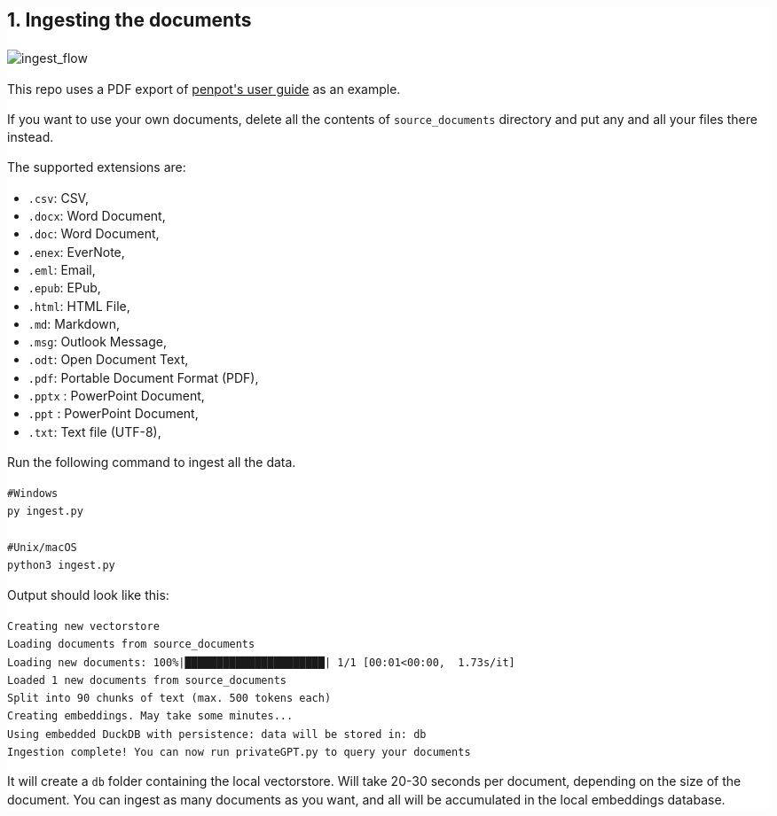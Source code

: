 ## 1. Ingesting the documents

![ingest_flow](https://github.com/imartinez/penpotfest_workshop/assets/721666/6663763a-0b25-433b-85cd-e281c200d9fc)

This repo uses a PDF export of [penpot's user guide](https://help.penpot.app/user-guide/) as an example.

If you want to use your own documents, delete all the contents of `source_documents` directory and put any and all your files there instead.

The supported extensions are:

   - `.csv`: CSV,
   - `.docx`: Word Document,
   - `.doc`: Word Document,
   - `.enex`: EverNote,
   - `.eml`: Email,
   - `.epub`: EPub,
   - `.html`: HTML File,
   - `.md`: Markdown,
   - `.msg`: Outlook Message,
   - `.odt`: Open Document Text,
   - `.pdf`: Portable Document Format (PDF),
   - `.pptx` : PowerPoint Document,
   - `.ppt` : PowerPoint Document,
   - `.txt`: Text file (UTF-8),

Run the following command to ingest all the data.

```shell
#Windows
py ingest.py

#Unix/macOS
python3 ingest.py
```

Output should look like this:

```shell
Creating new vectorstore
Loading documents from source_documents
Loading new documents: 100%|██████████████████████| 1/1 [00:01<00:00,  1.73s/it]
Loaded 1 new documents from source_documents
Split into 90 chunks of text (max. 500 tokens each)
Creating embeddings. May take some minutes...
Using embedded DuckDB with persistence: data will be stored in: db
Ingestion complete! You can now run privateGPT.py to query your documents
```

It will create a `db` folder containing the local vectorstore. Will take 20-30 seconds per document, depending on the size of the document.
You can ingest as many documents as you want, and all will be accumulated in the local embeddings database.
